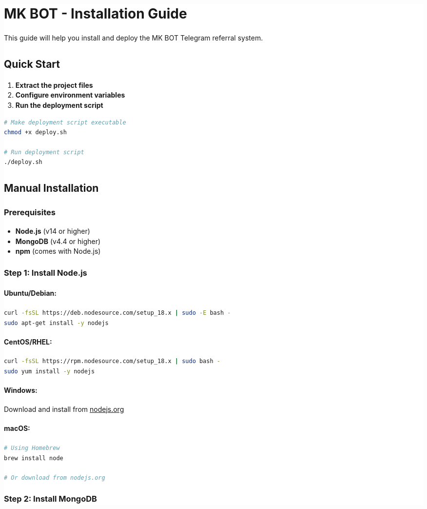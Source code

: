 # MK BOT - Installation Guide

This guide will help you install and deploy the MK BOT Telegram referral system.

## Quick Start

1. **Extract the project files**
2. **Configure environment variables**
3. **Run the deployment script**

```bash
# Make deployment script executable
chmod +x deploy.sh

# Run deployment script
./deploy.sh
```

## Manual Installation

### Prerequisites

- **Node.js** (v14 or higher)
- **MongoDB** (v4.4 or higher)
- **npm** (comes with Node.js)

### Step 1: Install Node.js

#### Ubuntu/Debian:
```bash
curl -fsSL https://deb.nodesource.com/setup_18.x | sudo -E bash -
sudo apt-get install -y nodejs
```

#### CentOS/RHEL:
```bash
curl -fsSL https://rpm.nodesource.com/setup_18.x | sudo bash -
sudo yum install -y nodejs
```

#### Windows:
Download and install from [nodejs.org](https://nodejs.org/)

#### macOS:
```bash
# Using Homebrew
brew install node

# Or download from nodejs.org
```

### Step 2: Install MongoDB
